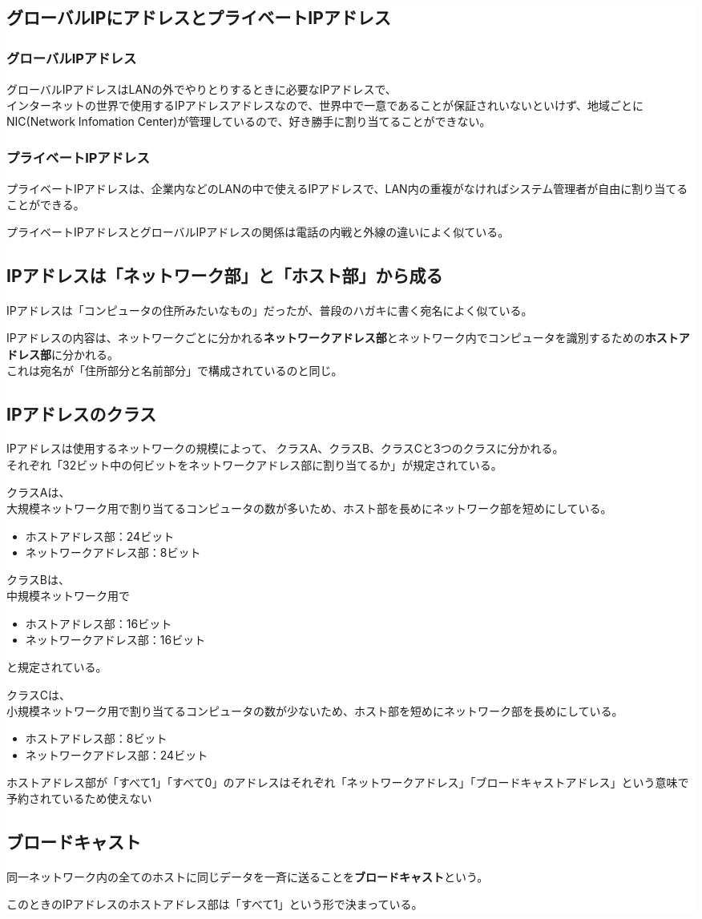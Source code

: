 ## グローバルIPにアドレスとプライベートIPアドレス

### グローバルIPアドレス

グローバルIPアドレスはLANの外でやりとりするときに必要なIPアドレスで、  
インターネットの世界で使用するIPアドレスアドレスなので、世界中で一意であることが保証されいないといけず、地域ごとにNIC(Network Infomation Center)が管理しているので、好き勝手に割り当てることができない。

### プライベートIPアドレス

プライベートIPアドレスは、企業内などのLANの中で使えるIPアドレスで、LAN内の重複がなければシステム管理者が自由に割り当てることができる。


プライベートIPアドレスとグローバルIPアドレスの関係は電話の内戦と外線の違いによく似ている。


## IPアドレスは「ネットワーク部」と「ホスト部」から成る

IPアドレスは「コンピュータの住所みたいなもの」だったが、普段のハガキに書く宛名によく似ている。

IPアドレスの内容は、ネットワークごとに分かれる**ネットワークアドレス部**とネットワーク内でコンピュータを識別するための**ホストアドレス部**に分かれる。  
これは宛名が「住所部分と名前部分」で構成されているのと同じ。


## IPアドレスのクラス

IPアドレスは使用するネットワークの規模によって、
クラスA、クラスB、クラスCと3つのクラスに分かれる。  
それぞれ「32ビット中の何ビットをネットワークアドレス部に割り当てるか」が規定されている。

クラスAは、  
大規模ネットワーク用で割り当てるコンピュータの数が多いため、ホスト部を長めにネットワーク部を短めにしている。  
- ホストアドレス部：24ビット
- ネットワークアドレス部：8ビット

クラスBは、  
中規模ネットワーク用で  
- ホストアドレス部：16ビット
- ネットワークアドレス部：16ビット

と規定されている。

クラスCは、  
小規模ネットワーク用で割り当てるコンピュータの数が少ないため、ホスト部を短めにネットワーク部を長めにしている。  
- ホストアドレス部：8ビット
- ネットワークアドレス部：24ビット


ホストアドレス部が「すべて1」「すべて0」のアドレスはそれぞれ「ネットワークアドレス」「ブロードキャストアドレス」という意味で予約されているため使えない


## ブロードキャスト

同一ネットワーク内の全てのホストに同じデータを一斉に送ることを**ブロードキャスト**という。

このときのIPアドレスのホストアドレス部は「すべて1」という形で決まっている。
